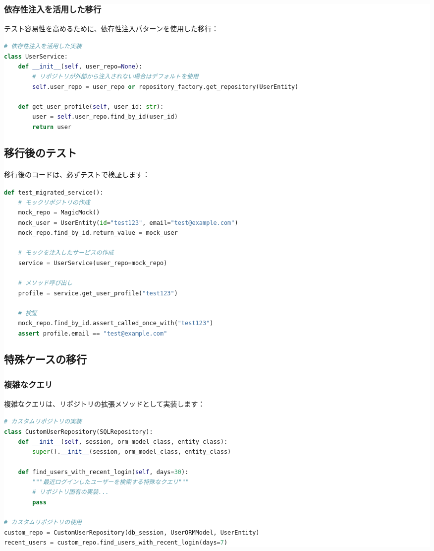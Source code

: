### 依存性注入を活用した移行

テスト容易性を高めるために、依存性注入パターンを使用した移行：

```python
# 依存性注入を活用した実装
class UserService:
    def __init__(self, user_repo=None):
        # リポジトリが外部から注入されない場合はデフォルトを使用
        self.user_repo = user_repo or repository_factory.get_repository(UserEntity)

    def get_user_profile(self, user_id: str):
        user = self.user_repo.find_by_id(user_id)
        return user
```

## 移行後のテスト

移行後のコードは、必ずテストで検証します：

```python
def test_migrated_service():
    # モックリポジトリの作成
    mock_repo = MagicMock()
    mock_user = UserEntity(id="test123", email="test@example.com")
    mock_repo.find_by_id.return_value = mock_user

    # モックを注入したサービスの作成
    service = UserService(user_repo=mock_repo)

    # メソッド呼び出し
    profile = service.get_user_profile("test123")

    # 検証
    mock_repo.find_by_id.assert_called_once_with("test123")
    assert profile.email == "test@example.com"
```

## 特殊ケースの移行

### 複雑なクエリ

複雑なクエリは、リポジトリの拡張メソッドとして実装します：

```python
# カスタムリポジトリの実装
class CustomUserRepository(SQLRepository):
    def __init__(self, session, orm_model_class, entity_class):
        super().__init__(session, orm_model_class, entity_class)

    def find_users_with_recent_login(self, days=30):
        """最近ログインしたユーザーを検索する特殊なクエリ"""
        # リポジトリ固有の実装...
        pass

# カスタムリポジトリの使用
custom_repo = CustomUserRepository(db_session, UserORMModel, UserEntity)
recent_users = custom_repo.find_users_with_recent_login(days=7)
```
